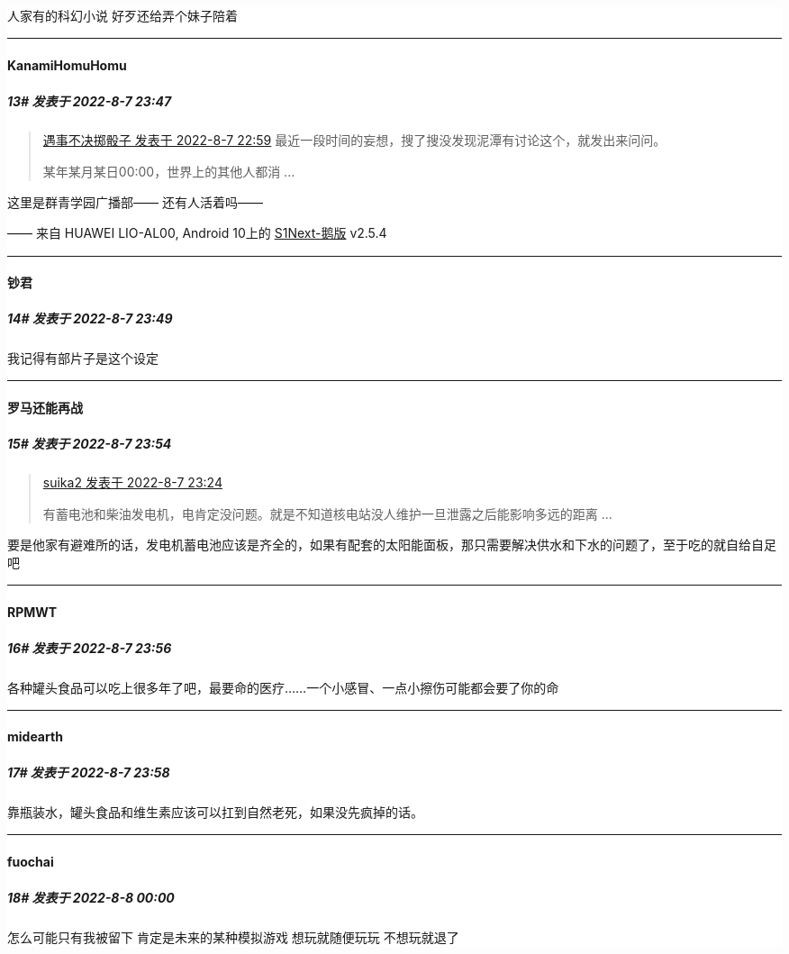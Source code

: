 人家有的科幻小说 好歹还给弄个妹子陪着

*****

####  KanamiHomuHomu  
##### 13#       发表于 2022-8-7 23:47

<blockquote><a href="httphttps://bbs.saraba1st.com/2b/forum.php?mod=redirect&amp;goto=findpost&amp;pid=56969319&amp;ptid=2085648" target="_blank">遇事不决掷骰子 发表于 2022-8-7 22:59</a>
最近一段时间的妄想，搜了搜没发现泥潭有讨论这个，就发出来问问。

某年某月某日00:00，世界上的其他人都消 ...</blockquote>
这里是群青学园广播部——
还有人活着吗——

—— 来自 HUAWEI LIO-AL00, Android 10上的 [S1Next-鹅版](https://github.com/ykrank/S1-Next/releases) v2.5.4

*****

####  钞君  
##### 14#       发表于 2022-8-7 23:49

我记得有部片子是这个设定

*****

####  罗马还能再战  
##### 15#       发表于 2022-8-7 23:54

<blockquote><a href="httphttps://bbs.saraba1st.com/2b/forum.php?mod=redirect&amp;goto=findpost&amp;pid=56969784&amp;ptid=2085648" target="_blank">suika2 发表于 2022-8-7 23:24</a>

有蓄电池和柴油发电机，电肯定没问题。就是不知道核电站没人维护一旦泄露之后能影响多远的距离 ...</blockquote>
要是他家有避难所的话，发电机蓄电池应该是齐全的，如果有配套的太阳能面板，那只需要解决供水和下水的问题了，至于吃的就自给自足吧

*****

####  RPMWT  
##### 16#       发表于 2022-8-7 23:56

各种罐头食品可以吃上很多年了吧，最要命的医疗……一个小感冒、一点小擦伤可能都会要了你的命

*****

####  midearth  
##### 17#       发表于 2022-8-7 23:58

靠瓶装水，罐头食品和维生素应该可以扛到自然老死，如果没先疯掉的话。

*****

####  fuochai  
##### 18#       发表于 2022-8-8 00:00

怎么可能只有我被留下 肯定是未来的某种模拟游戏 想玩就随便玩玩 不想玩就退了
